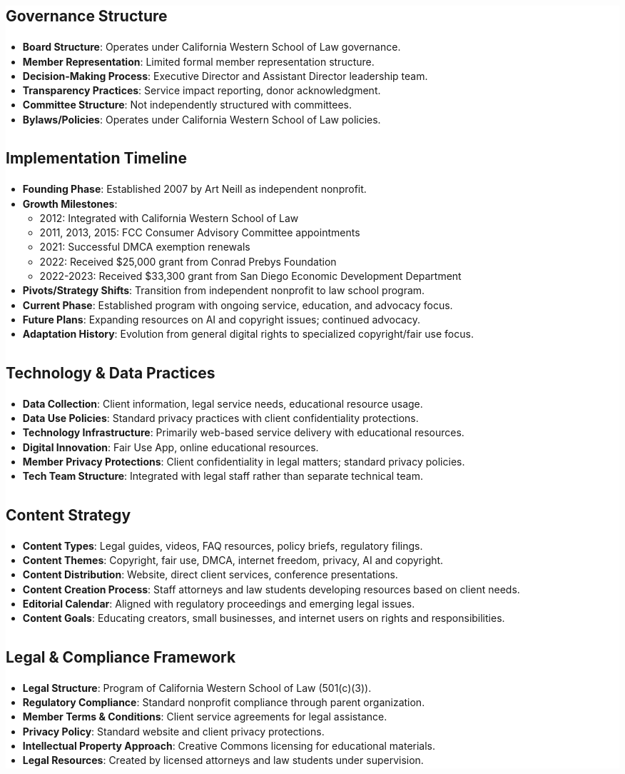 ## Governance Structure

- **Board Structure**: Operates under California Western School of Law governance.
- **Member Representation**: Limited formal member representation structure.
- **Decision-Making Process**: Executive Director and Assistant Director leadership team.
- **Transparency Practices**: Service impact reporting, donor acknowledgment.
- **Committee Structure**: Not independently structured with committees.
- **Bylaws/Policies**: Operates under California Western School of Law policies.

## Implementation Timeline

- **Founding Phase**: Established 2007 by Art Neill as independent nonprofit.
- **Growth Milestones**:
    - 2012: Integrated with California Western School of Law
    - 2011, 2013, 2015: FCC Consumer Advisory Committee appointments
    - 2021: Successful DMCA exemption renewals
    - 2022: Received $25,000 grant from Conrad Prebys Foundation
    - 2022-2023: Received $33,300 grant from San Diego Economic Development Department
- **Pivots/Strategy Shifts**: Transition from independent nonprofit to law school program.
- **Current Phase**: Established program with ongoing service, education, and advocacy focus.
- **Future Plans**: Expanding resources on AI and copyright issues; continued advocacy.
- **Adaptation History**: Evolution from general digital rights to specialized copyright/fair use focus.

## Technology & Data Practices

- **Data Collection**: Client information, legal service needs, educational resource usage.
- **Data Use Policies**: Standard privacy practices with client confidentiality protections.
- **Technology Infrastructure**: Primarily web-based service delivery with educational resources.
- **Digital Innovation**: Fair Use App, online educational resources.
- **Member Privacy Protections**: Client confidentiality in legal matters; standard privacy policies.
- **Tech Team Structure**: Integrated with legal staff rather than separate technical team.

## Content Strategy

- **Content Types**: Legal guides, videos, FAQ resources, policy briefs, regulatory filings.
- **Content Themes**: Copyright, fair use, DMCA, internet freedom, privacy, AI and copyright.
- **Content Distribution**: Website, direct client services, conference presentations.
- **Content Creation Process**: Staff attorneys and law students developing resources based on client needs.
- **Editorial Calendar**: Aligned with regulatory proceedings and emerging legal issues.
- **Content Goals**: Educating creators, small businesses, and internet users on rights and responsibilities.

## Legal & Compliance Framework

- **Legal Structure**: Program of California Western School of Law (501(c)(3)).
- **Regulatory Compliance**: Standard nonprofit compliance through parent organization.
- **Member Terms & Conditions**: Client service agreements for legal assistance.
- **Privacy Policy**: Standard website and client privacy protections.
- **Intellectual Property Approach**: Creative Commons licensing for educational materials.
- **Legal Resources**: Created by licensed attorneys and law students under supervision.
